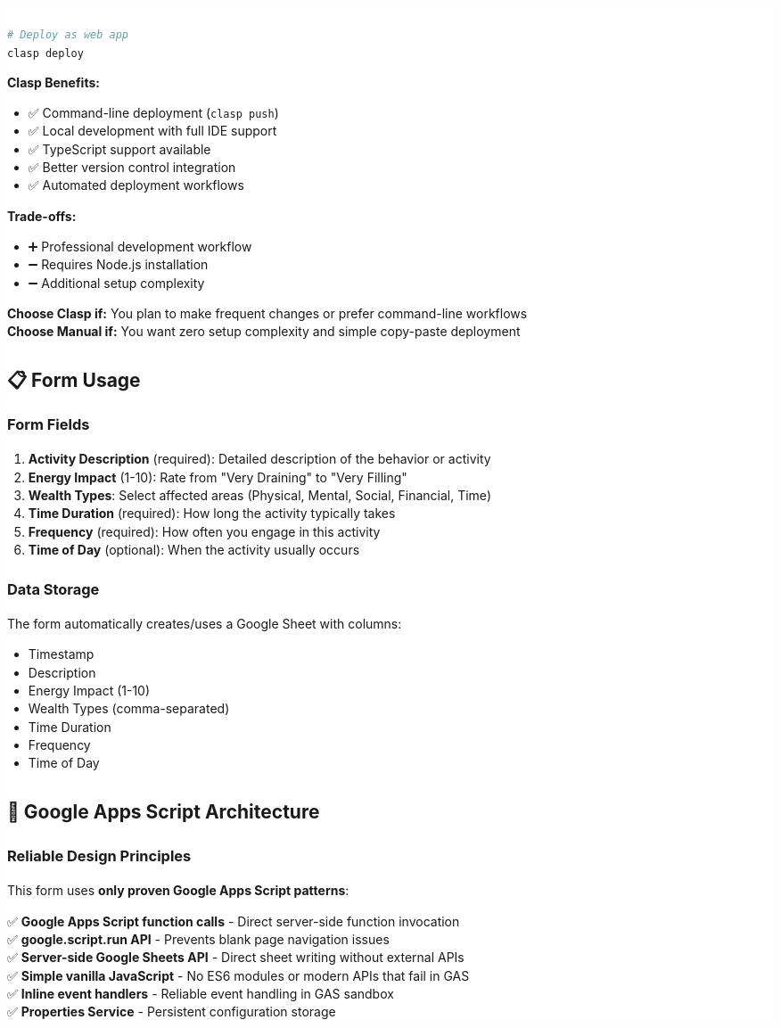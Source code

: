 ```bash

# Deploy as web app
clasp deploy
```

**Clasp Benefits:**
- ✅ Command-line deployment (`clasp push`)
- ✅ Local development with full IDE support
- ✅ TypeScript support available
- ✅ Better version control integration
- ✅ Automated deployment workflows

**Trade-offs:**
- ➕ Professional development workflow
- ➖ Requires Node.js installation
- ➖ Additional setup complexity

**Choose Clasp if:** You plan to make frequent changes or prefer command-line workflows  
**Choose Manual if:** You want zero setup complexity and simple copy-paste deployment

## 📋 Form Usage

### Form Fields

1. **Activity Description** (required): Detailed description of the behavior or activity
2. **Energy Impact** (1-10): Rate from "Very Draining" to "Very Filling" 
3. **Wealth Types**: Select affected areas (Physical, Mental, Social, Financial, Time)
4. **Time Duration** (required): How long the activity typically takes
5. **Frequency** (required): How often you engage in this activity  
6. **Time of Day** (optional): When the activity usually occurs

### Data Storage

The form automatically creates/uses a Google Sheet with columns:
- Timestamp
- Description  
- Energy Impact (1-10)
- Wealth Types (comma-separated)
- Time Duration
- Frequency
- Time of Day

## 🔧 Google Apps Script Architecture

### Reliable Design Principles

This form uses **only proven Google Apps Script patterns**:

✅ **Google Apps Script function calls** - Direct server-side function invocation  
✅ **google.script.run API** - Prevents blank page navigation issues  
✅ **Server-side Google Sheets API** - Direct sheet writing without external APIs  
✅ **Simple vanilla JavaScript** - No ES6 modules or modern APIs that fail in GAS  
✅ **Inline event handlers** - Reliable event handling in GAS sandbox  
✅ **Properties Service** - Persistent configuration storage  
